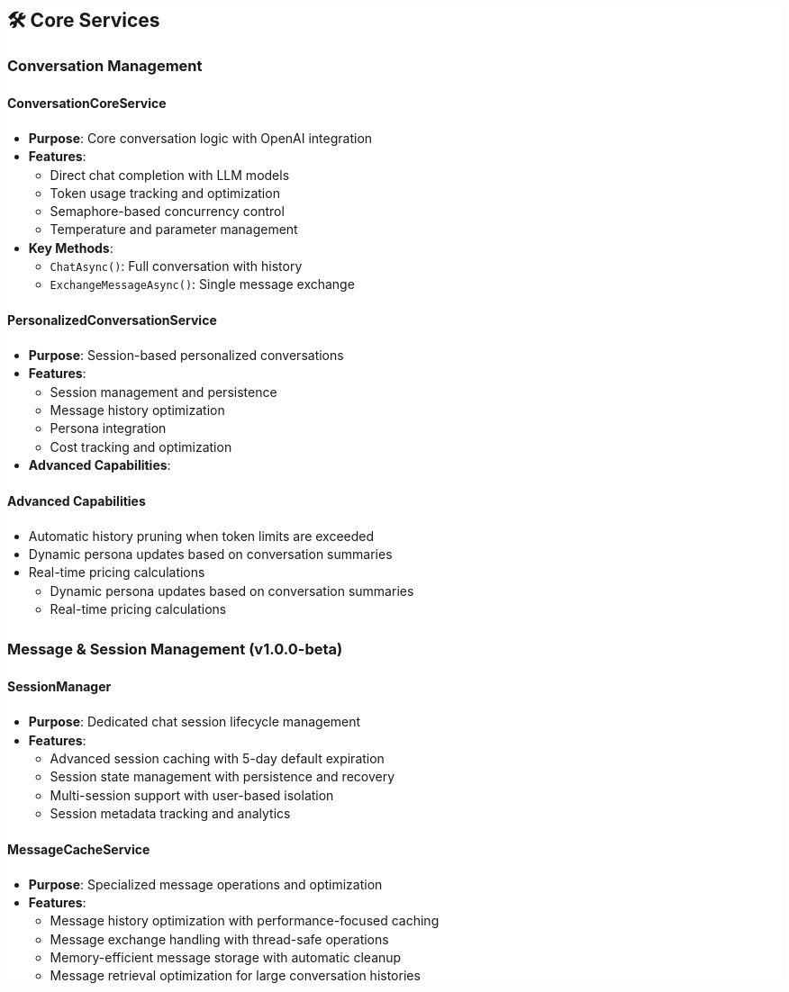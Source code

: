 ## 🛠️ Core Services

### **Conversation Management**

#### **ConversationCoreService**

- **Purpose**: Core conversation logic with OpenAI integration
- **Features**:
  - Direct chat completion with LLM models
  - Token usage tracking and optimization
  - Semaphore-based concurrency control
  - Temperature and parameter management
- **Key Methods**:
  - `ChatAsync()`: Full conversation with history
  - `ExchangeMessageAsync()`: Single message exchange

#### **PersonalizedConversationService**

- **Purpose**: Session-based personalized conversations
- **Features**:
  - Session management and persistence
  - Message history optimization
  - Persona integration
  - Cost tracking and optimization
- **Advanced Capabilities**:

#### **Advanced Capabilities**

- Automatic history pruning when token limits are exceeded
- Dynamic persona updates based on conversation summaries
- Real-time pricing calculations
  - Dynamic persona updates based on conversation summaries
  - Real-time pricing calculations

### **Message & Session Management (v1.0.0-beta)**

#### **SessionManager**

- **Purpose**: Dedicated chat session lifecycle management
- **Features**:
  - Advanced session caching with 5-day default expiration
  - Session state management with persistence and recovery
  - Multi-session support with user-based isolation
  - Session metadata tracking and analytics

#### **MessageCacheService**

- **Purpose**: Specialized message operations and optimization
- **Features**:
  - Message history optimization with performance-focused caching
  - Message exchange handling with thread-safe operations
  - Memory-efficient message storage with automatic cleanup
  - Message retrieval optimization for large conversation histories
